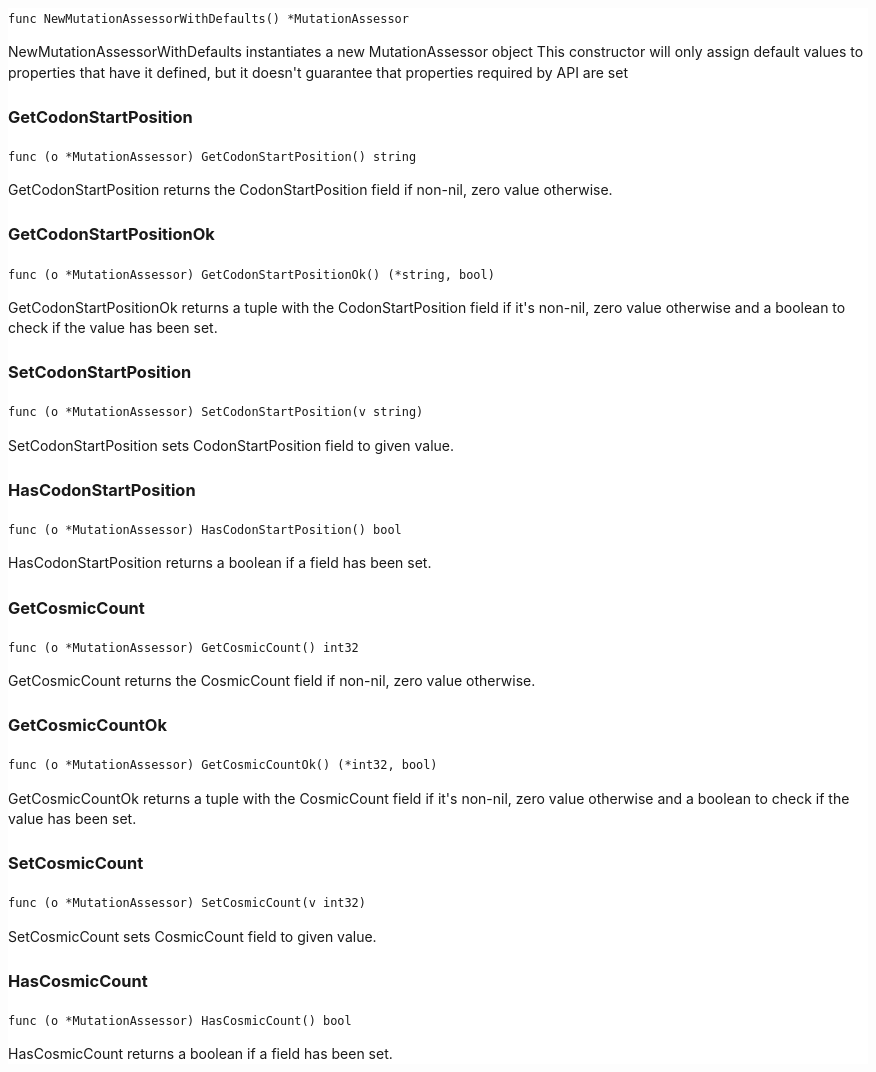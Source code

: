 `func NewMutationAssessorWithDefaults() *MutationAssessor`

NewMutationAssessorWithDefaults instantiates a new MutationAssessor object
This constructor will only assign default values to properties that have it defined,
but it doesn't guarantee that properties required by API are set

### GetCodonStartPosition

`func (o *MutationAssessor) GetCodonStartPosition() string`

GetCodonStartPosition returns the CodonStartPosition field if non-nil, zero value otherwise.

### GetCodonStartPositionOk

`func (o *MutationAssessor) GetCodonStartPositionOk() (*string, bool)`

GetCodonStartPositionOk returns a tuple with the CodonStartPosition field if it's non-nil, zero value otherwise
and a boolean to check if the value has been set.

### SetCodonStartPosition

`func (o *MutationAssessor) SetCodonStartPosition(v string)`

SetCodonStartPosition sets CodonStartPosition field to given value.

### HasCodonStartPosition

`func (o *MutationAssessor) HasCodonStartPosition() bool`

HasCodonStartPosition returns a boolean if a field has been set.

### GetCosmicCount

`func (o *MutationAssessor) GetCosmicCount() int32`

GetCosmicCount returns the CosmicCount field if non-nil, zero value otherwise.

### GetCosmicCountOk

`func (o *MutationAssessor) GetCosmicCountOk() (*int32, bool)`

GetCosmicCountOk returns a tuple with the CosmicCount field if it's non-nil, zero value otherwise
and a boolean to check if the value has been set.

### SetCosmicCount

`func (o *MutationAssessor) SetCosmicCount(v int32)`

SetCosmicCount sets CosmicCount field to given value.

### HasCosmicCount

`func (o *MutationAssessor) HasCosmicCount() bool`

HasCosmicCount returns a boolean if a field has been set.
